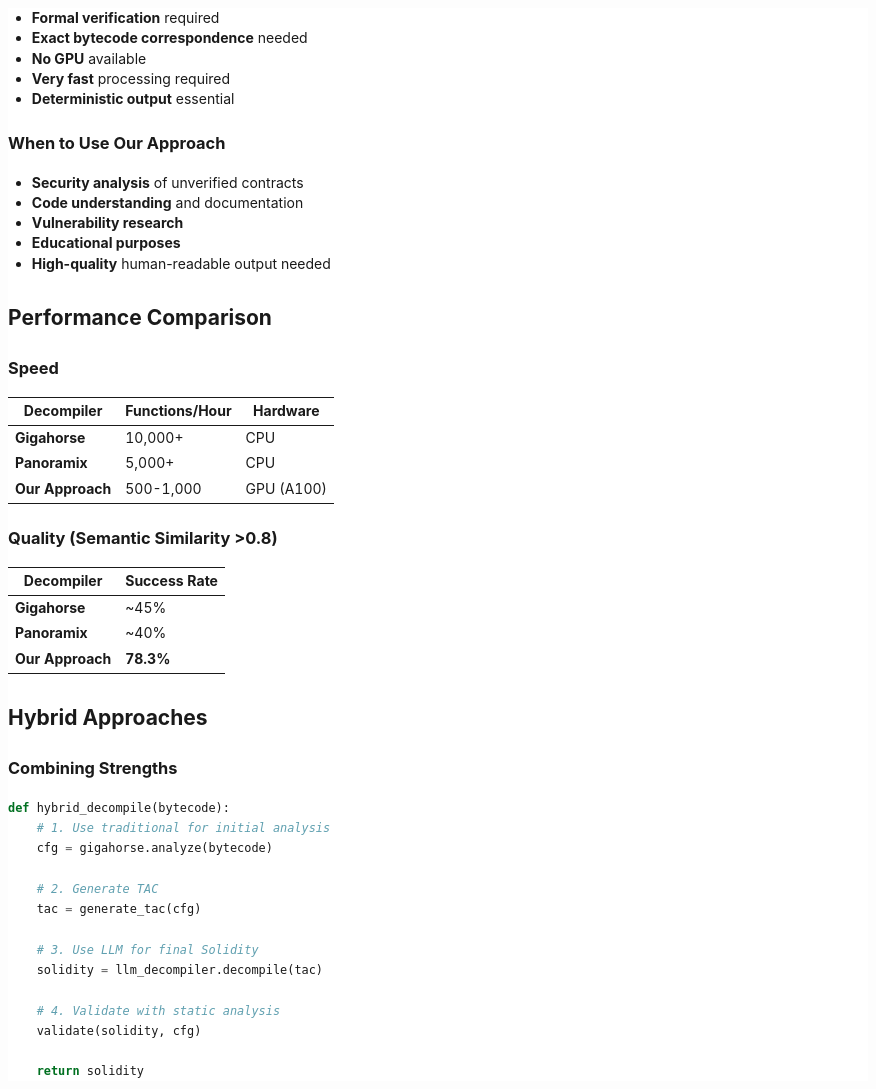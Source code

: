 - **Formal verification** required
- **Exact bytecode correspondence** needed
- **No GPU** available
- **Very fast** processing required
- **Deterministic output** essential

### When to Use Our Approach

- **Security analysis** of unverified contracts
- **Code understanding** and documentation
- **Vulnerability research**
- **Educational purposes**
- **High-quality** human-readable output needed

## Performance Comparison

### Speed

| Decompiler | Functions/Hour | Hardware |
|------------|----------------|----------|
| **Gigahorse** | 10,000+ | CPU |
| **Panoramix** | 5,000+ | CPU |
| **Our Approach** | 500-1,000 | GPU (A100) |

### Quality (Semantic Similarity >0.8)

| Decompiler | Success Rate |
|------------|--------------|
| **Gigahorse** | ~45% |
| **Panoramix** | ~40% |
| **Our Approach** | **78.3%** |

## Hybrid Approaches

### Combining Strengths

```python
def hybrid_decompile(bytecode):
    # 1. Use traditional for initial analysis
    cfg = gigahorse.analyze(bytecode)
    
    # 2. Generate TAC
    tac = generate_tac(cfg)
    
    # 3. Use LLM for final Solidity
    solidity = llm_decompiler.decompile(tac)
    
    # 4. Validate with static analysis
    validate(solidity, cfg)
    
    return solidity
```
